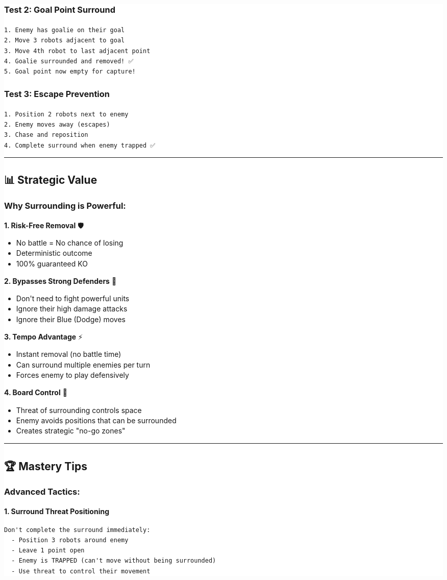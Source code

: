 ### **Test 2: Goal Point Surround**
```
1. Enemy has goalie on their goal
2. Move 3 robots adjacent to goal
3. Move 4th robot to last adjacent point
4. Goalie surrounded and removed! ✅
5. Goal point now empty for capture!
```

### **Test 3: Escape Prevention**
```
1. Position 2 robots next to enemy
2. Enemy moves away (escapes)
3. Chase and reposition
4. Complete surround when enemy trapped ✅
```

---

## 📊 Strategic Value

### **Why Surrounding is Powerful:**

**1. Risk-Free Removal** 🛡️
- No battle = No chance of losing
- Deterministic outcome
- 100% guaranteed KO

**2. Bypasses Strong Defenders** 💪
- Don't need to fight powerful units
- Ignore their high damage attacks
- Ignore their Blue (Dodge) moves

**3. Tempo Advantage** ⚡
- Instant removal (no battle time)
- Can surround multiple enemies per turn
- Forces enemy to play defensively

**4. Board Control** 🎯
- Threat of surrounding controls space
- Enemy avoids positions that can be surrounded
- Creates strategic "no-go zones"

---

## 🏆 Mastery Tips

### **Advanced Tactics:**

**1. Surround Threat Positioning**
```
Don't complete the surround immediately:
  - Position 3 robots around enemy
  - Leave 1 point open
  - Enemy is TRAPPED (can't move without being surrounded)
  - Use threat to control their movement
```
